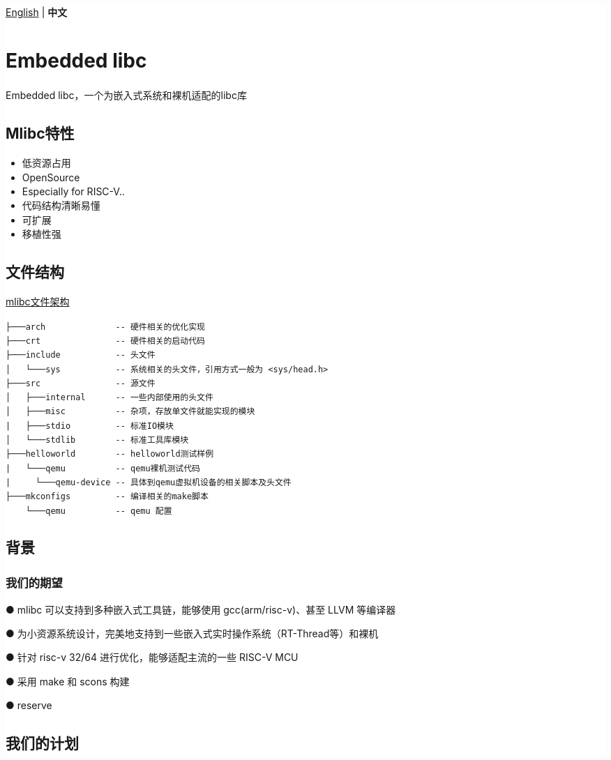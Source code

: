 [English](README.md) | **中文** 

# Embedded libc 

Embedded libc，一个为嵌入式系统和裸机适配的libc库

## Mlibc特性

+ 低资源占用
+ OpenSource
+ Especially for RISC-V..
+ 代码结构清晰易懂
+ 可扩展
+ 移植性强

## 文件结构

[mlibc文件架构](ARCH.md)

```
├───arch              -- 硬件相关的优化实现	
├───crt               -- 硬件相关的启动代码
├───include           -- 头文件
│   └───sys           -- 系统相关的头文件，引用方式一般为 <sys/head.h>
├───src               -- 源文件
│   ├───internal      -- 一些内部使用的头文件
│   ├───misc          -- 杂项，存放单文件就能实现的模块
|   ├───stdio         -- 标准IO模块
│   └───stdlib        -- 标准工具库模块
├───helloworld        -- helloworld测试样例
|   └───qemu          -- qemu裸机测试代码
|     └───qemu-device -- 具体到qemu虚拟机设备的相关脚本及头文件
├───mkconfigs         -- 编译相关的make脚本
    └───qemu          -- qemu 配置
```

## 背景

### 我们的期望

 ● mlibc 可以支持到多种嵌入式工具链，能够使用 gcc(arm/risc-v)、甚至 LLVM 等编译器

● 为小资源系统设计，完美地支持到一些嵌入式实时操作系统（RT-Thread等）和裸机

● 针对 risc-v 32/64 进行优化，能够适配主流的一些 RISC-V MCU

● 采用 make 和 scons 构建

● reserve

## 我们的计划
